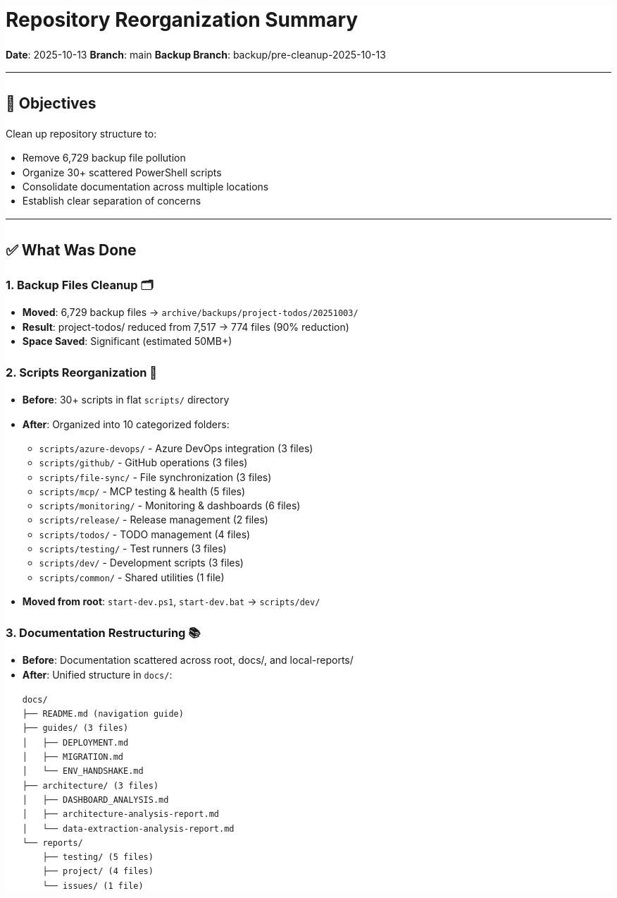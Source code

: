# Repository Reorganization Summary

**Date**: 2025-10-13
**Branch**: main
**Backup Branch**: backup/pre-cleanup-2025-10-13

---

## 🎯 Objectives

Clean up repository structure to:
- Remove 6,729 backup file pollution
- Organize 30+ scattered PowerShell scripts
- Consolidate documentation across multiple locations
- Establish clear separation of concerns

---

## ✅ What Was Done

### 1. **Backup Files Cleanup** 🗂️
- **Moved**: 6,729 backup files → `archive/backups/project-todos/20251003/`
- **Result**: project-todos/ reduced from 7,517 → 774 files (90% reduction)
- **Space Saved**: Significant (estimated 50MB+)

### 2. **Scripts Reorganization** 📜
- **Before**: 30+ scripts in flat `scripts/` directory
- **After**: Organized into 10 categorized folders:
  - `scripts/azure-devops/` - Azure DevOps integration (3 files)
  - `scripts/github/` - GitHub operations (3 files)
  - `scripts/file-sync/` - File synchronization (3 files)
  - `scripts/mcp/` - MCP testing & health (5 files)
  - `scripts/monitoring/` - Monitoring & dashboards (6 files)
  - `scripts/release/` - Release management (2 files)
  - `scripts/todos/` - TODO management (4 files)
  - `scripts/testing/` - Test runners (3 files)
  - `scripts/dev/` - Development scripts (3 files)
  - `scripts/common/` - Shared utilities (1 file)

- **Moved from root**: `start-dev.ps1`, `start-dev.bat` → `scripts/dev/`

### 3. **Documentation Restructuring** 📚
- **Before**: Documentation scattered across root, docs/, and local-reports/
- **After**: Unified structure in `docs/`:
  ```
  docs/
  ├── README.md (navigation guide)
  ├── guides/ (3 files)
  │   ├── DEPLOYMENT.md
  │   ├── MIGRATION.md
  │   └── ENV_HANDSHAKE.md
  ├── architecture/ (3 files)
  │   ├── DASHBOARD_ANALYSIS.md
  │   ├── architecture-analysis-report.md
  │   └── data-extraction-analysis-report.md
  └── reports/
      ├── testing/ (5 files)
      ├── project/ (4 files)
      └── issues/ (1 file)
  ```
